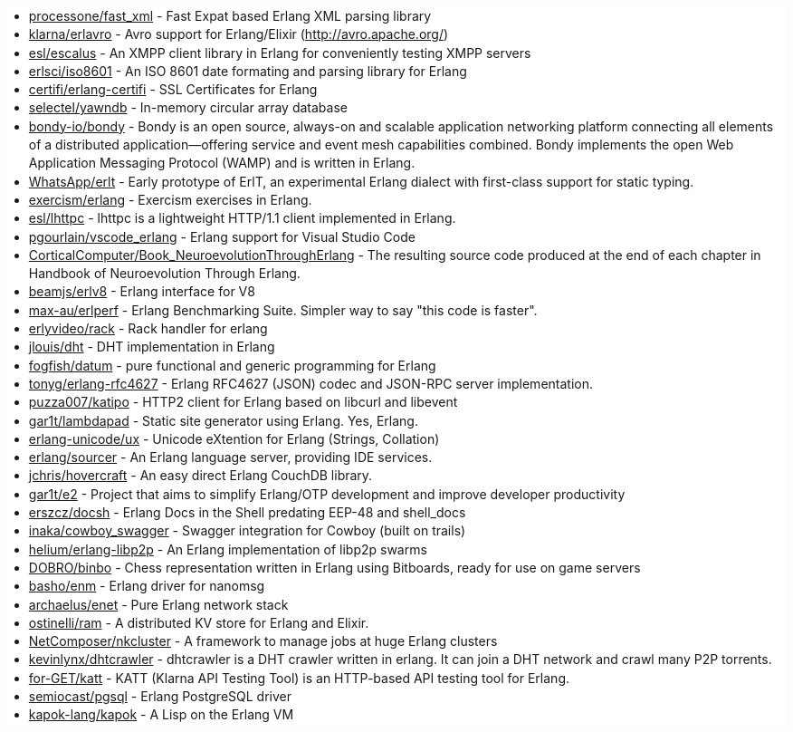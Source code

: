 * [processone/fast_xml](https://github.com/processone/fast_xml) - Fast Expat based Erlang XML parsing library
* [klarna/erlavro](https://github.com/klarna/erlavro) - Avro support for Erlang/Elixir (http://avro.apache.org/)
* [esl/escalus](https://github.com/esl/escalus) - An XMPP client library in Erlang for conveniently testing XMPP servers
* [erlsci/iso8601](https://github.com/erlsci/iso8601) - An ISO 8601 date formating and parsing library for Erlang
* [certifi/erlang-certifi](https://github.com/certifi/erlang-certifi) - SSL Certificates for Erlang
* [selectel/yawndb](https://github.com/selectel/yawndb) - In-memory circular array database
* [bondy-io/bondy](https://github.com/bondy-io/bondy) - Bondy is an open source, always-on and scalable application networking platform connecting all elements of a distributed application—offering service and event mesh capabilities combined. Bondy implements the open Web Application Messaging Protocol (WAMP) and is written in Erlang.
* [WhatsApp/erlt](https://github.com/WhatsApp/erlt) - Early prototype of ErlT, an experimental Erlang dialect with first-class support for static typing.
* [exercism/erlang](https://github.com/exercism/erlang) - Exercism exercises in Erlang.
* [esl/lhttpc](https://github.com/esl/lhttpc) - lhttpc is a lightweight HTTP/1.1 client implemented in Erlang.
* [pgourlain/vscode_erlang](https://github.com/pgourlain/vscode_erlang) - Erlang support for Visual Studio Code
* [CorticalComputer/Book_NeuroevolutionThroughErlang](https://github.com/CorticalComputer/Book_NeuroevolutionThroughErlang) - The resulting source code produced at the end of each chapter in Handbook of Neuroevolution Through Erlang.
* [beamjs/erlv8](https://github.com/beamjs/erlv8) - Erlang interface for V8
* [max-au/erlperf](https://github.com/max-au/erlperf) - Erlang Benchmarking Suite. Simpler way to say "this code is faster".
* [erlyvideo/rack](https://github.com/erlyvideo/rack) - Rack handler for erlang
* [jlouis/dht](https://github.com/jlouis/dht) - DHT implementation in Erlang
* [fogfish/datum](https://github.com/fogfish/datum) - pure functional and generic programming for Erlang
* [tonyg/erlang-rfc4627](https://github.com/tonyg/erlang-rfc4627) - Erlang RFC4627 (JSON) codec and JSON-RPC server implementation.
* [puzza007/katipo](https://github.com/puzza007/katipo) - HTTP2 client for Erlang based on libcurl and libevent
* [gar1t/lambdapad](https://github.com/gar1t/lambdapad) - Static site generator using Erlang. Yes, Erlang.
* [erlang-unicode/ux](https://github.com/erlang-unicode/ux) - Unicode eXtention for Erlang (Strings, Collation)
* [erlang/sourcer](https://github.com/erlang/sourcer) - An Erlang language server, providing IDE services.
* [jchris/hovercraft](https://github.com/jchris/hovercraft) - An easy direct Erlang CouchDB library.
* [gar1t/e2](https://github.com/gar1t/e2) - Project that aims to simplify Erlang/OTP development and improve developer productivity
* [erszcz/docsh](https://github.com/erszcz/docsh) - Erlang Docs in the Shell predating EEP-48 and shell_docs
* [inaka/cowboy_swagger](https://github.com/inaka/cowboy_swagger) - Swagger integration for Cowboy (built on trails)
* [helium/erlang-libp2p](https://github.com/helium/erlang-libp2p) - An Erlang implementation of libp2p swarms
* [DOBRO/binbo](https://github.com/DOBRO/binbo) - Chess representation written in Erlang using Bitboards, ready for use on game servers
* [basho/enm](https://github.com/basho/enm) - Erlang driver for nanomsg
* [archaelus/enet](https://github.com/archaelus/enet) - Pure Erlang network stack
* [ostinelli/ram](https://github.com/ostinelli/ram) - A distributed KV store for Erlang and Elixir.
* [NetComposer/nkcluster](https://github.com/NetComposer/nkcluster) - A framework to manage jobs at huge Erlang clusters
* [kevinlynx/dhtcrawler](https://github.com/kevinlynx/dhtcrawler) - dhtcrawler is a DHT crawler written in erlang. It can join a DHT network and crawl many P2P torrents.
* [for-GET/katt](https://github.com/for-GET/katt) - KATT (Klarna API Testing Tool) is an HTTP-based API testing tool for Erlang.
* [semiocast/pgsql](https://github.com/semiocast/pgsql) - Erlang PostgreSQL driver
* [kapok-lang/kapok](https://github.com/kapok-lang/kapok) - A Lisp on the Erlang VM